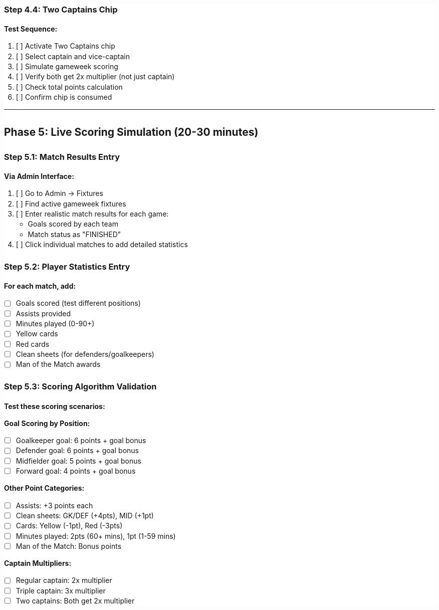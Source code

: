 ### Step 4.4: Two Captains Chip
**Test Sequence:**
1. [ ] Activate Two Captains chip
2. [ ] Select captain and vice-captain
3. [ ] Simulate gameweek scoring
4. [ ] Verify both get 2x multiplier (not just captain)
5. [ ] Check total points calculation
6. [ ] Confirm chip is consumed

---

## Phase 5: Live Scoring Simulation (20-30 minutes)

### Step 5.1: Match Results Entry
**Via Admin Interface:**
1. [ ] Go to Admin → Fixtures
2. [ ] Find active gameweek fixtures
3. [ ] Enter realistic match results for each game:
   - Goals scored by each team
   - Match status as "FINISHED"
4. [ ] Click individual matches to add detailed statistics

### Step 5.2: Player Statistics Entry
**For each match, add:**
- [ ] Goals scored (test different positions)
- [ ] Assists provided
- [ ] Minutes played (0-90+)
- [ ] Yellow cards
- [ ] Red cards
- [ ] Clean sheets (for defenders/goalkeepers)
- [ ] Man of the Match awards

### Step 5.3: Scoring Algorithm Validation
**Test these scoring scenarios:**

**Goal Scoring by Position:**
- [ ] Goalkeeper goal: 6 points + goal bonus
- [ ] Defender goal: 6 points + goal bonus
- [ ] Midfielder goal: 5 points + goal bonus
- [ ] Forward goal: 4 points + goal bonus

**Other Point Categories:**
- [ ] Assists: +3 points each
- [ ] Clean sheets: GK/DEF (+4pts), MID (+1pt)
- [ ] Cards: Yellow (-1pt), Red (-3pts)
- [ ] Minutes played: 2pts (60+ mins), 1pt (1-59 mins)
- [ ] Man of the Match: Bonus points

**Captain Multipliers:**
- [ ] Regular captain: 2x multiplier
- [ ] Triple captain: 3x multiplier
- [ ] Two captains: Both get 2x multiplier
